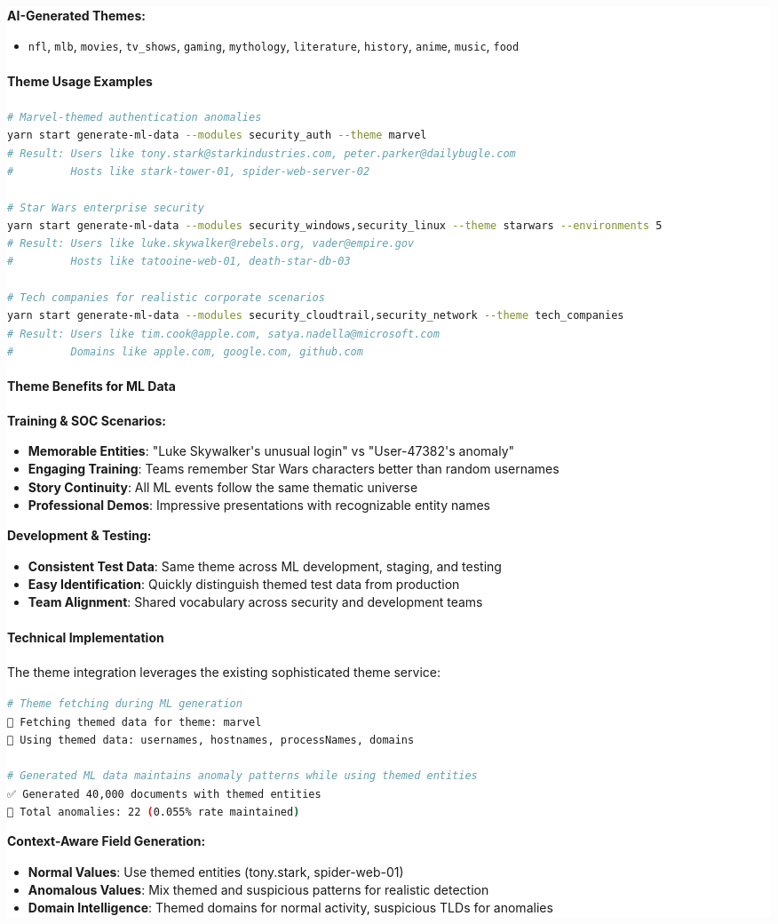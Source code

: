 **AI-Generated Themes:**
- `nfl`, `mlb`, `movies`, `tv_shows`, `gaming`, `mythology`, `literature`, `history`, `anime`, `music`, `food`

#### **Theme Usage Examples**

```bash
# Marvel-themed authentication anomalies
yarn start generate-ml-data --modules security_auth --theme marvel
# Result: Users like tony.stark@starkindustries.com, peter.parker@dailybugle.com
#         Hosts like stark-tower-01, spider-web-server-02

# Star Wars enterprise security
yarn start generate-ml-data --modules security_windows,security_linux --theme starwars --environments 5
# Result: Users like luke.skywalker@rebels.org, vader@empire.gov
#         Hosts like tatooine-web-01, death-star-db-03

# Tech companies for realistic corporate scenarios  
yarn start generate-ml-data --modules security_cloudtrail,security_network --theme tech_companies
# Result: Users like tim.cook@apple.com, satya.nadella@microsoft.com
#         Domains like apple.com, google.com, github.com
```

#### **Theme Benefits for ML Data**

**Training & SOC Scenarios:**
- **Memorable Entities**: "Luke Skywalker's unusual login" vs "User-47382's anomaly"
- **Engaging Training**: Teams remember Star Wars characters better than random usernames
- **Story Continuity**: All ML events follow the same thematic universe
- **Professional Demos**: Impressive presentations with recognizable entity names

**Development & Testing:**
- **Consistent Test Data**: Same theme across ML development, staging, and testing
- **Easy Identification**: Quickly distinguish themed test data from production
- **Team Alignment**: Shared vocabulary across security and development teams

#### **Technical Implementation**

The theme integration leverages the existing sophisticated theme service:

```bash
# Theme fetching during ML generation
🎨 Fetching themed data for theme: marvel
🎨 Using themed data: usernames, hostnames, processNames, domains

# Generated ML data maintains anomaly patterns while using themed entities
✅ Generated 40,000 documents with themed entities
🚨 Total anomalies: 22 (0.055% rate maintained)
```

**Context-Aware Field Generation:**
- **Normal Values**: Use themed entities (tony.stark, spider-web-01)
- **Anomalous Values**: Mix themed and suspicious patterns for realistic detection
- **Domain Intelligence**: Themed domains for normal activity, suspicious TLDs for anomalies
